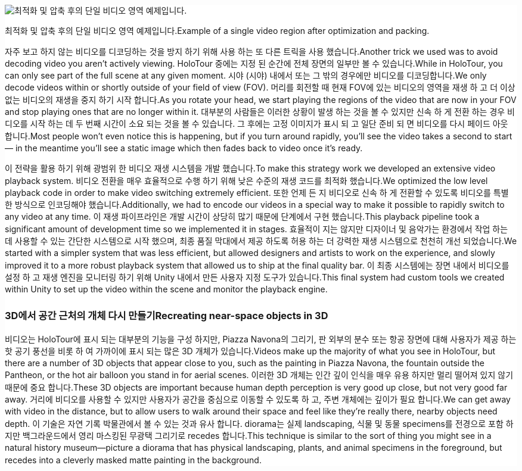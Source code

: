 ![최적화 및 압축 후의 단일 비디오 영역 예제입니다.](images/single-video-region-after-optimization-500px.png) 

<span data-ttu-id="a2da8-200">최적화 및 압축 후의 단일 비디오 영역 예제입니다.</span><span class="sxs-lookup"><span data-stu-id="a2da8-200">Example of a single video region after optimization and packing.</span></span> 


<span data-ttu-id="a2da8-201">자주 보고 하지 않는 비디오를 디코딩하는 것을 방지 하기 위해 사용 하는 또 다른 트릭을 사용 했습니다.</span><span class="sxs-lookup"><span data-stu-id="a2da8-201">Another trick we used was to avoid decoding video you aren’t actively viewing.</span></span> <span data-ttu-id="a2da8-202">HoloTour 중에는 지정 된 순간에 전체 장면의 일부만 볼 수 있습니다.</span><span class="sxs-lookup"><span data-stu-id="a2da8-202">While in HoloTour, you can only see part of the full scene at any given moment.</span></span> <span data-ttu-id="a2da8-203">시야 (시야) 내에서 또는 그 밖의 경우에만 비디오를 디코딩합니다.</span><span class="sxs-lookup"><span data-stu-id="a2da8-203">We only decode videos within or shortly outside of your field of view (FOV).</span></span> <span data-ttu-id="a2da8-204">머리를 회전할 때 현재 FOV에 있는 비디오의 영역을 재생 하 고 더 이상 없는 비디오의 재생을 중지 하기 시작 합니다.</span><span class="sxs-lookup"><span data-stu-id="a2da8-204">As you rotate your head, we start playing the regions of the video that are now in your FOV and stop playing ones that are no longer within it.</span></span> <span data-ttu-id="a2da8-205">대부분의 사람들은 이러한 상황이 발생 하는 것을 볼 수 있지만 신속 하 게 전환 하는 경우 비디오를 시작 하는 데 두 번째 시간이 소요 되는 것을 볼 수 있습니다. 그 후에는 고정 이미지가 표시 되 고 일단 준비 되 면 비디오를 다시 페이드 아웃 합니다.</span><span class="sxs-lookup"><span data-stu-id="a2da8-205">Most people won’t even notice this is happening, but if you turn around rapidly, you’ll see the video takes a second to start— in the meantime you’ll see a static image which then fades back to video once it’s ready.</span></span>

<span data-ttu-id="a2da8-206">이 전략을 활용 하기 위해 광범위 한 비디오 재생 시스템을 개발 했습니다.</span><span class="sxs-lookup"><span data-stu-id="a2da8-206">To make this strategy work we developed an extensive video playback system.</span></span> <span data-ttu-id="a2da8-207">비디오 전환을 매우 효율적으로 수행 하기 위해 낮은 수준의 재생 코드를 최적화 했습니다.</span><span class="sxs-lookup"><span data-stu-id="a2da8-207">We optimized the low level playback code in order to make video switching extremely efficient.</span></span> <span data-ttu-id="a2da8-208">또한 언제 든 지 비디오로 신속 하 게 전환할 수 있도록 비디오를 특별 한 방식으로 인코딩해야 했습니다.</span><span class="sxs-lookup"><span data-stu-id="a2da8-208">Additionally, we had to encode our videos in a special way to make it possible to rapidly switch to any video at any time.</span></span> <span data-ttu-id="a2da8-209">이 재생 파이프라인은 개발 시간이 상당히 많기 때문에 단계에서 구현 했습니다.</span><span class="sxs-lookup"><span data-stu-id="a2da8-209">This playback pipeline took a significant amount of development time so we implemented it in stages.</span></span> <span data-ttu-id="a2da8-210">효율적이 지는 않지만 디자이너 및 음악가는 환경에서 작업 하는 데 사용할 수 있는 간단한 시스템으로 시작 했으며, 최종 품질 막대에서 제공 하도록 허용 하는 더 강력한 재생 시스템으로 천천히 개선 되었습니다.</span><span class="sxs-lookup"><span data-stu-id="a2da8-210">We started with a simpler system that was less efficient, but allowed designers and artists to work on the experience, and slowly improved it to a more robust playback system that allowed us to ship at the final quality bar.</span></span> <span data-ttu-id="a2da8-211">이 최종 시스템에는 장면 내에서 비디오를 설정 하 고 재생 엔진을 모니터링 하기 위해 Unity 내에서 만든 사용자 지정 도구가 있습니다.</span><span class="sxs-lookup"><span data-stu-id="a2da8-211">This final system had custom tools we created within Unity to set up the video within the scene and monitor the playback engine.</span></span>

### <a name="recreating-near-space-objects-in-3d"></a><span data-ttu-id="a2da8-212">3D에서 공간 근처의 개체 다시 만들기</span><span class="sxs-lookup"><span data-stu-id="a2da8-212">Recreating near-space objects in 3D</span></span>

<span data-ttu-id="a2da8-213">비디오는 HoloTour에 표시 되는 대부분의 기능을 구성 하지만, Piazza Navona의 그리기, 판 외부의 분수 또는 항공 장면에 대해 사용자가 제공 하는 핫 공기 풍선을 비롯 하 여 가까이에 표시 되는 많은 3D 개체가 있습니다.</span><span class="sxs-lookup"><span data-stu-id="a2da8-213">Videos make up the majority of what you see in HoloTour, but there are a number of 3D objects that appear close to you, such as the painting in Piazza Navona, the fountain outside the Pantheon, or the hot air balloon you stand in for aerial scenes.</span></span> <span data-ttu-id="a2da8-214">이러한 3D 개체는 인간 깊이 인식을 매우 유용 하지만 멀리 떨어져 있지 않기 때문에 중요 합니다.</span><span class="sxs-lookup"><span data-stu-id="a2da8-214">These 3D objects are important because human depth perception is very good up close, but not very good far away.</span></span> <span data-ttu-id="a2da8-215">거리에 비디오를 사용할 수 있지만 사용자가 공간을 중심으로 이동할 수 있도록 하 고, 주변 개체에는 깊이가 필요 합니다.</span><span class="sxs-lookup"><span data-stu-id="a2da8-215">We can get away with video in the distance, but to allow users to walk around their space and feel like they’re really there, nearby objects need depth.</span></span> <span data-ttu-id="a2da8-216">이 기술은 자연 기록 박물관에서 볼 수 있는 것과 유사 합니다. diorama는 실제 landscaping, 식물 및 동물 specimens를 전경으로 포함 하지만 백그라운드에서 영리 마스킹된 무광택 그리기로 recedes 합니다.</span><span class="sxs-lookup"><span data-stu-id="a2da8-216">This technique is similar to the sort of thing you might see in a natural history museum—picture a diorama that has physical landscaping, plants, and animal specimens in the foreground, but recedes into a cleverly masked matte painting in the background.</span></span>
